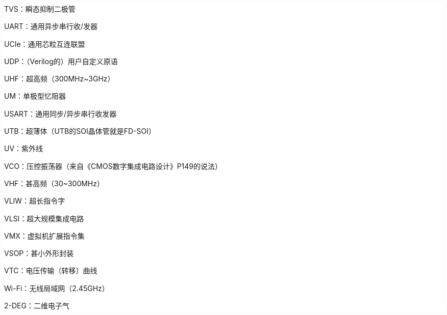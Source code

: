 TVS：瞬态抑制二极管

UART：通用异步串行收/发器

UCIe：通用芯粒互连联盟

UDP：（Verilog的）用户自定义原语

UHF：超高频（300MHz~3GHz）

UM：单极型忆阻器

USART：通用同步/异步串行收发器

UTB：超薄体（UTB的SOI晶体管就是FD-SOI）

UV：紫外线

VCO：压控振荡器（来自《CMOS数字集成电路设计》P149的说法）

VHF：甚高频（30~300MHz）

VLIW：超长指令字

VLSI：超大规模集成电路

VMX：虚拟机扩展指令集

VSOP：甚小外形封装

VTC：电压传输（转移）曲线

Wi-Fi：无线局域网（2.45GHz）

2-DEG：二维电子气